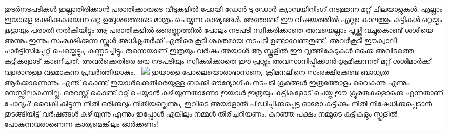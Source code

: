 തുടർനടപടികൾ ഇല്ലാതിരിക്കാൻ പരാതിക്കാരുടെ വീടുകളിൽ പോയി ഡോർ ടു ഡോർ ക്യാമ്പയിനിംഗ് നടത്തുന്ന മറ്റ്‌ ചിലയാളുകൾ. എല്ലാം ഇയാളെ രക്ഷിക്കുകയെന്ന ഒറ്റ ഉദ്ദേശത്തോടെ മാത്രം ചെയ്യുന്ന കാര്യങ്ങൾ. അതോണ്ട് ഈ വിഷയത്തിൽ എല്ലാ കാലത്തും കുട്ടികൾ ഒറ്റയ്ക്കും കൂട്ടായും പരാതി നൽകിയിട്ടും ആ പരാതികളിൽ ഒരെണ്ണത്തിൽ പോലും നടപടി സ്വീകരിക്കാതെ അവയെല്ലാം പൂഴ്ത്തി വച്ചുകൊണ്ട് ശശിയെ അന്നും ഇന്നും സംരക്ഷിക്കുന്ന സ്കൂൾ അധികൃതർക്ക് എതിരെ കൂടി ശക്തമായ നടപടി ഉണ്ടാവേണ്ടതുണ്ട്. അവർകൂടി ഈക്വാലി പാർട്ടിസിപ്പേറ്റ് ചെയ്തെട്ടും, കണ്ണടച്ചിട്ടും തന്നെയാണ് ഇത്രയും വർഷം അയാൾ ആ സ്കൂളിൽ ഈ വൃത്തികേടുകൾ ഒക്കെ അവിടത്തെ കുട്ടികളോട് കാണിച്ചത്. അവർക്കെതിരെ ഒരു നടപടിയും സ്വീകരിക്കാതെ ഈ പ്രശ്നം അവസാനിപ്പിക്കാൻ ശ്രമിക്കുന്നത് മറ്റ് ശശിമാർക്ക് വളരാനുള്ള വളമാകുന്ന പ്രവർത്തിയാകും. &nbsp; ![](https://cdn.boolokam.com/articles/2022/06/geegeg.jpg) ഇയാളെ പോലെയൊരാഭാസനെ, ക്രിമനലിനെ സംരക്ഷിക്കേണ്ട ബാധ്യത ആർക്കാണെന്നും എന്ത് കൊണ്ട് ഇയാൾക്കെതിരെയുള്ള ബാക്കി ഔദ്യോഗിക നടപടി ക്രമങ്ങൾ ഇത്രത്തോളം വൈകുന്നു എന്നും മനസ്സിലാകുന്നില്ല. ഒരറസ്റ്റ് കൊണ്ട് റദ്ദ് ചെയ്യാൻ കഴിയുന്നതാണോ ഇയാൾ ഇത്രയും കുട്ടികളോട് ചെയ്ത ഈ ക്രൂരതകളൊക്കെ എന്നതാണ് ചോദ്യം? വൈകി കിട്ടുന്ന നീതി ഒരിക്കലും നീതിയല്ലെന്നും, ഇവിടെ അയാളാൽ പീഡിപ്പിക്കപ്പെട്ട ഓരോ കുട്ടിക്കും നീതി നിഷേധിക്കപ്പെടാൻ തുടങ്ങിയിട്ട് വർഷങ്ങൾ കഴിയുന്നു എന്നും ഇപ്പോൾ എങ്കിലും നമ്മൾ തിരിച്ചറിയണം. കുറഞ്ഞ പക്ഷം നമ്മുടെ കുട്ടികളും സ്കൂളിൽ പോകുന്നവരാണെന്ന കാര്യമെങ്കിലും ഓർക്കണം!
